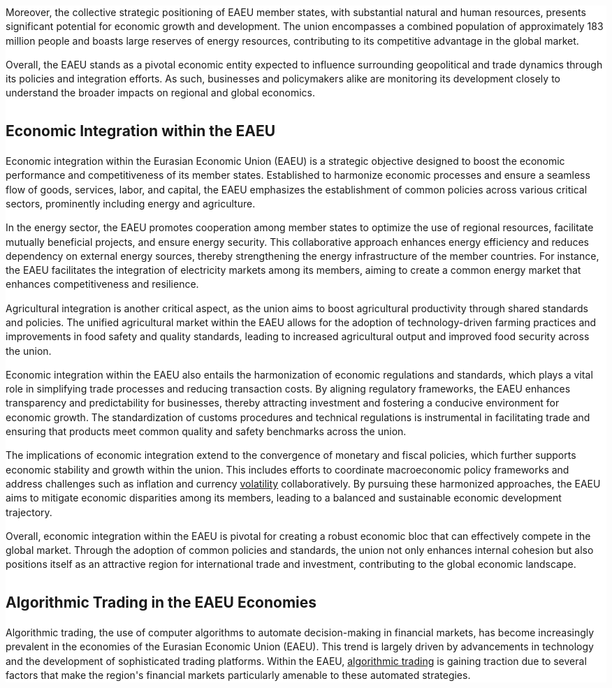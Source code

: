 Moreover, the collective strategic positioning of EAEU member states, with substantial natural and human resources, presents significant potential for economic growth and development. The union encompasses a combined population of approximately 183 million people and boasts large reserves of energy resources, contributing to its competitive advantage in the global market.

Overall, the EAEU stands as a pivotal economic entity expected to influence surrounding geopolitical and trade dynamics through its policies and integration efforts. As such, businesses and policymakers alike are monitoring its development closely to understand the broader impacts on regional and global economics.

## Economic Integration within the EAEU

Economic integration within the Eurasian Economic Union (EAEU) is a strategic objective designed to boost the economic performance and competitiveness of its member states. Established to harmonize economic processes and ensure a seamless flow of goods, services, labor, and capital, the EAEU emphasizes the establishment of common policies across various critical sectors, prominently including energy and agriculture.

In the energy sector, the EAEU promotes cooperation among member states to optimize the use of regional resources, facilitate mutually beneficial projects, and ensure energy security. This collaborative approach enhances energy efficiency and reduces dependency on external energy sources, thereby strengthening the energy infrastructure of the member countries. For instance, the EAEU facilitates the integration of electricity markets among its members, aiming to create a common energy market that enhances competitiveness and resilience.

Agricultural integration is another critical aspect, as the union aims to boost agricultural productivity through shared standards and policies. The unified agricultural market within the EAEU allows for the adoption of technology-driven farming practices and improvements in food safety and quality standards, leading to increased agricultural output and improved food security across the union.

Economic integration within the EAEU also entails the harmonization of economic regulations and standards, which plays a vital role in simplifying trade processes and reducing transaction costs. By aligning regulatory frameworks, the EAEU enhances transparency and predictability for businesses, thereby attracting investment and fostering a conducive environment for economic growth. The standardization of customs procedures and technical regulations is instrumental in facilitating trade and ensuring that products meet common quality and safety benchmarks across the union.

The implications of economic integration extend to the convergence of monetary and fiscal policies, which further supports economic stability and growth within the union. This includes efforts to coordinate macroeconomic policy frameworks and address challenges such as inflation and currency [volatility](/wiki/volatility-trading-strategies) collaboratively. By pursuing these harmonized approaches, the EAEU aims to mitigate economic disparities among its members, leading to a balanced and sustainable economic development trajectory.

Overall, economic integration within the EAEU is pivotal for creating a robust economic bloc that can effectively compete in the global market. Through the adoption of common policies and standards, the union not only enhances internal cohesion but also positions itself as an attractive region for international trade and investment, contributing to the global economic landscape.

## Algorithmic Trading in the EAEU Economies

Algorithmic trading, the use of computer algorithms to automate decision-making in financial markets, has become increasingly prevalent in the economies of the Eurasian Economic Union (EAEU). This trend is largely driven by advancements in technology and the development of sophisticated trading platforms. Within the EAEU, [algorithmic trading](/wiki/algorithmic-trading) is gaining traction due to several factors that make the region's financial markets particularly amenable to these automated strategies.

